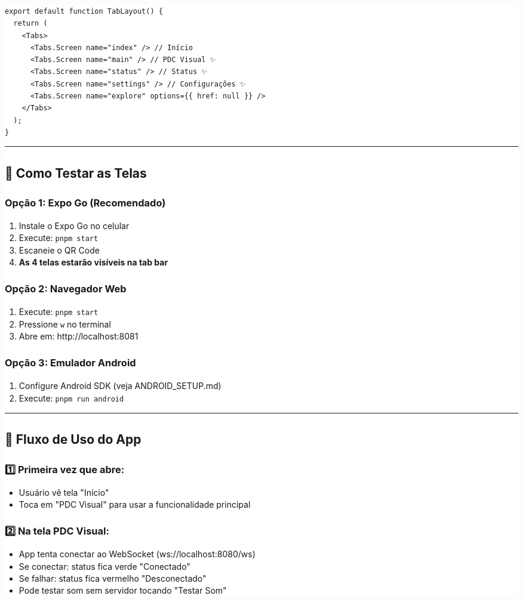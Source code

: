 ```tsx
export default function TabLayout() {
  return (
    <Tabs>
      <Tabs.Screen name="index" /> // Início
      <Tabs.Screen name="main" /> // PDC Visual ✨
      <Tabs.Screen name="status" /> // Status ✨
      <Tabs.Screen name="settings" /> // Configurações ✨
      <Tabs.Screen name="explore" options={{ href: null }} />
    </Tabs>
  );
}
```

---

## 🚀 Como Testar as Telas

### Opção 1: Expo Go (Recomendado)

1. Instale o Expo Go no celular
2. Execute: `pnpm start`
3. Escaneie o QR Code
4. **As 4 telas estarão visíveis na tab bar**

### Opção 2: Navegador Web

1. Execute: `pnpm start`
2. Pressione `w` no terminal
3. Abre em: http://localhost:8081

### Opção 3: Emulador Android

1. Configure Android SDK (veja ANDROID_SETUP.md)
2. Execute: `pnpm run android`

---

## 🎯 Fluxo de Uso do App

### 1️⃣ Primeira vez que abre:

- Usuário vê tela "Início"
- Toca em "PDC Visual" para usar a funcionalidade principal

### 2️⃣ Na tela PDC Visual:

- App tenta conectar ao WebSocket (ws://localhost:8080/ws)
- Se conectar: status fica verde "Conectado"
- Se falhar: status fica vermelho "Desconectado"
- Pode testar som sem servidor tocando "Testar Som"
